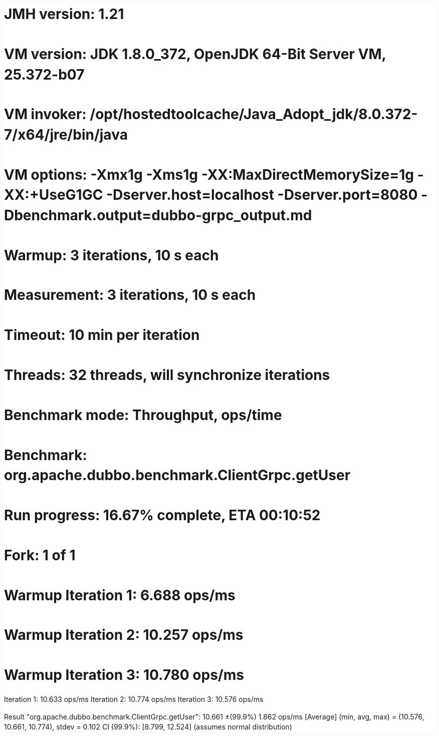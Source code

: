 
# JMH version: 1.21
# VM version: JDK 1.8.0_372, OpenJDK 64-Bit Server VM, 25.372-b07
# VM invoker: /opt/hostedtoolcache/Java_Adopt_jdk/8.0.372-7/x64/jre/bin/java
# VM options: -Xmx1g -Xms1g -XX:MaxDirectMemorySize=1g -XX:+UseG1GC -Dserver.host=localhost -Dserver.port=8080 -Dbenchmark.output=dubbo-grpc_output.md
# Warmup: 3 iterations, 10 s each
# Measurement: 3 iterations, 10 s each
# Timeout: 10 min per iteration
# Threads: 32 threads, will synchronize iterations
# Benchmark mode: Throughput, ops/time
# Benchmark: org.apache.dubbo.benchmark.ClientGrpc.getUser

# Run progress: 16.67% complete, ETA 00:10:52
# Fork: 1 of 1
# Warmup Iteration   1: 6.688 ops/ms
# Warmup Iteration   2: 10.257 ops/ms
# Warmup Iteration   3: 10.780 ops/ms
Iteration   1: 10.633 ops/ms
Iteration   2: 10.774 ops/ms
Iteration   3: 10.576 ops/ms


Result "org.apache.dubbo.benchmark.ClientGrpc.getUser":
  10.661 ±(99.9%) 1.862 ops/ms [Average]
  (min, avg, max) = (10.576, 10.661, 10.774), stdev = 0.102
  CI (99.9%): [8.799, 12.524] (assumes normal distribution)
